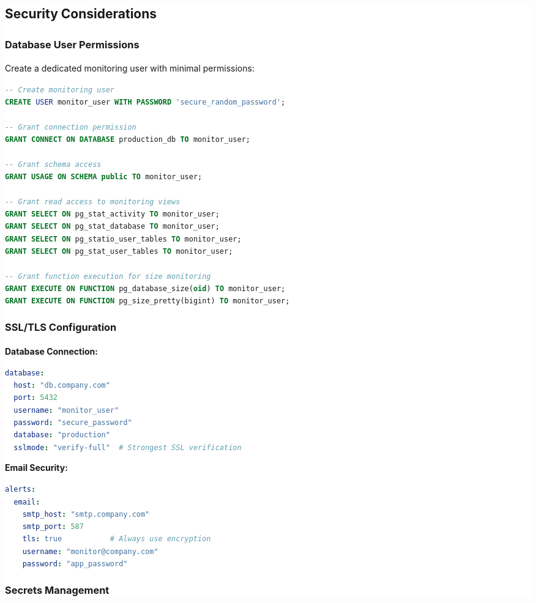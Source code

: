 
## Security Considerations

### Database User Permissions

Create a dedicated monitoring user with minimal permissions:

```sql
-- Create monitoring user
CREATE USER monitor_user WITH PASSWORD 'secure_random_password';

-- Grant connection permission
GRANT CONNECT ON DATABASE production_db TO monitor_user;

-- Grant schema access
GRANT USAGE ON SCHEMA public TO monitor_user;

-- Grant read access to monitoring views
GRANT SELECT ON pg_stat_activity TO monitor_user;
GRANT SELECT ON pg_stat_database TO monitor_user;
GRANT SELECT ON pg_statio_user_tables TO monitor_user;
GRANT SELECT ON pg_stat_user_tables TO monitor_user;

-- Grant function execution for size monitoring
GRANT EXECUTE ON FUNCTION pg_database_size(oid) TO monitor_user;
GRANT EXECUTE ON FUNCTION pg_size_pretty(bigint) TO monitor_user;
```

### SSL/TLS Configuration

**Database Connection:**
```yaml
database:
  host: "db.company.com"
  port: 5432
  username: "monitor_user"
  password: "secure_password"
  database: "production"
  sslmode: "verify-full"  # Strongest SSL verification
```

**Email Security:**
```yaml
alerts:
  email:
    smtp_host: "smtp.company.com"
    smtp_port: 587
    tls: true           # Always use encryption
    username: "monitor@company.com"
    password: "app_password"
```

### Secrets Management

